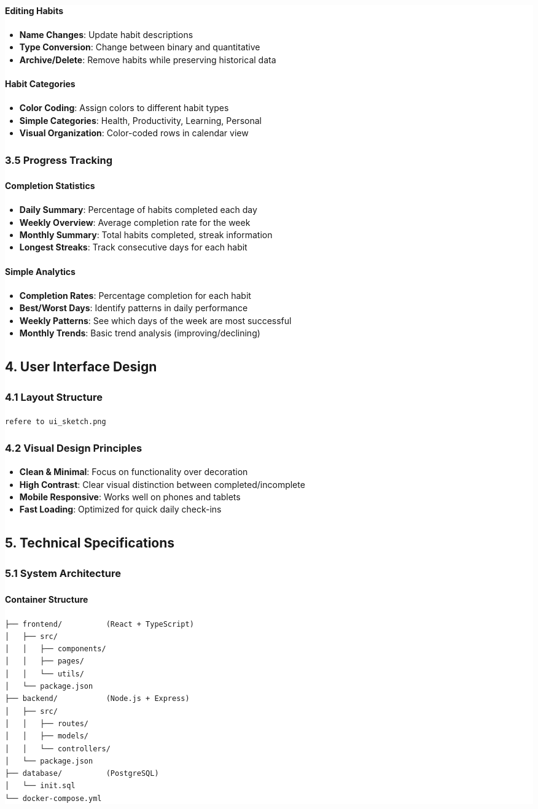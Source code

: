 #### Editing Habits
- **Name Changes**: Update habit descriptions
- **Type Conversion**: Change between binary and quantitative
- **Archive/Delete**: Remove habits while preserving historical data

#### Habit Categories
- **Color Coding**: Assign colors to different habit types
- **Simple Categories**: Health, Productivity, Learning, Personal
- **Visual Organization**: Color-coded rows in calendar view

### 3.5 Progress Tracking

#### Completion Statistics
- **Daily Summary**: Percentage of habits completed each day
- **Weekly Overview**: Average completion rate for the week
- **Monthly Summary**: Total habits completed, streak information
- **Longest Streaks**: Track consecutive days for each habit

#### Simple Analytics
- **Completion Rates**: Percentage completion for each habit
- **Best/Worst Days**: Identify patterns in daily performance
- **Weekly Patterns**: See which days of the week are most successful
- **Monthly Trends**: Basic trend analysis (improving/declining)

## 4. User Interface Design

### 4.1 Layout Structure
```
refere to ui_sketch.png

```

### 4.2 Visual Design Principles
- **Clean & Minimal**: Focus on functionality over decoration
- **High Contrast**: Clear visual distinction between completed/incomplete
- **Mobile Responsive**: Works well on phones and tablets
- **Fast Loading**: Optimized for quick daily check-ins

## 5. Technical Specifications

### 5.1 System Architecture

#### Container Structure
```
├── frontend/          (React + TypeScript)
│   ├── src/
│   │   ├── components/
│   │   ├── pages/
│   │   └── utils/
│   └── package.json
├── backend/           (Node.js + Express)
│   ├── src/
│   │   ├── routes/
│   │   ├── models/
│   │   └── controllers/
│   └── package.json
├── database/          (PostgreSQL)
│   └── init.sql
└── docker-compose.yml
```
